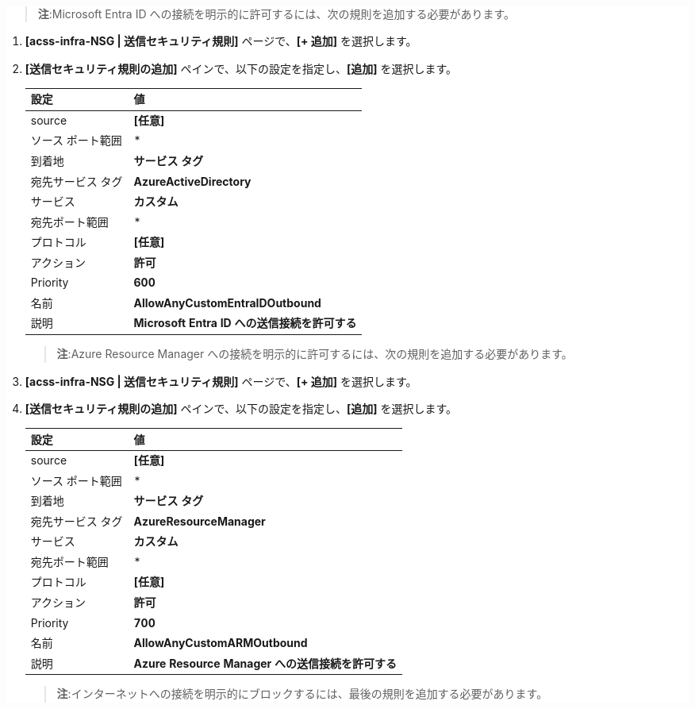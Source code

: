    >**注**:Microsoft Entra ID への接続を明示的に許可するには、次の規則を追加する必要があります。

1. **[acss-infra-NSG \| 送信セキュリティ規則]** ページで、**[+ 追加]** を選択します。
1. **[送信セキュリティ規則の追加]** ペインで、以下の設定を指定し、**[追加]** を選択します。

   |設定|値|
   |---|---|
   |source|**[任意]**|
   |ソース ポート範囲|*|
   |到着地|**サービス タグ**|
   |宛先サービス タグ|**AzureActiveDirectory**|
   |サービス|**カスタム**|
   |宛先ポート範囲|*|
   |プロトコル|**[任意]**|
   |アクション|**許可**|
   |Priority|**600**|
   |名前|**AllowAnyCustomEntraIDOutbound**|
   |説明|**Microsoft Entra ID への送信接続を許可する**|

   >**注**:Azure Resource Manager への接続を明示的に許可するには、次の規則を追加する必要があります。

1. **[acss-infra-NSG \| 送信セキュリティ規則]** ページで、**[+ 追加]** を選択します。
1. **[送信セキュリティ規則の追加]** ペインで、以下の設定を指定し、**[追加]** を選択します。

   |設定|値|
   |---|---|
   |source|**[任意]**|
   |ソース ポート範囲|*|
   |到着地|**サービス タグ**|
   |宛先サービス タグ|**AzureResourceManager**|
   |サービス|**カスタム**|
   |宛先ポート範囲|*|
   |プロトコル|**[任意]**|
   |アクション|**許可**|
   |Priority|**700**|
   |名前|**AllowAnyCustomARMOutbound**|
   |説明|**Azure Resource Manager への送信接続を許可する**|

   >**注**:インターネットへの接続を明示的にブロックするには、最後の規則を追加する必要があります。
